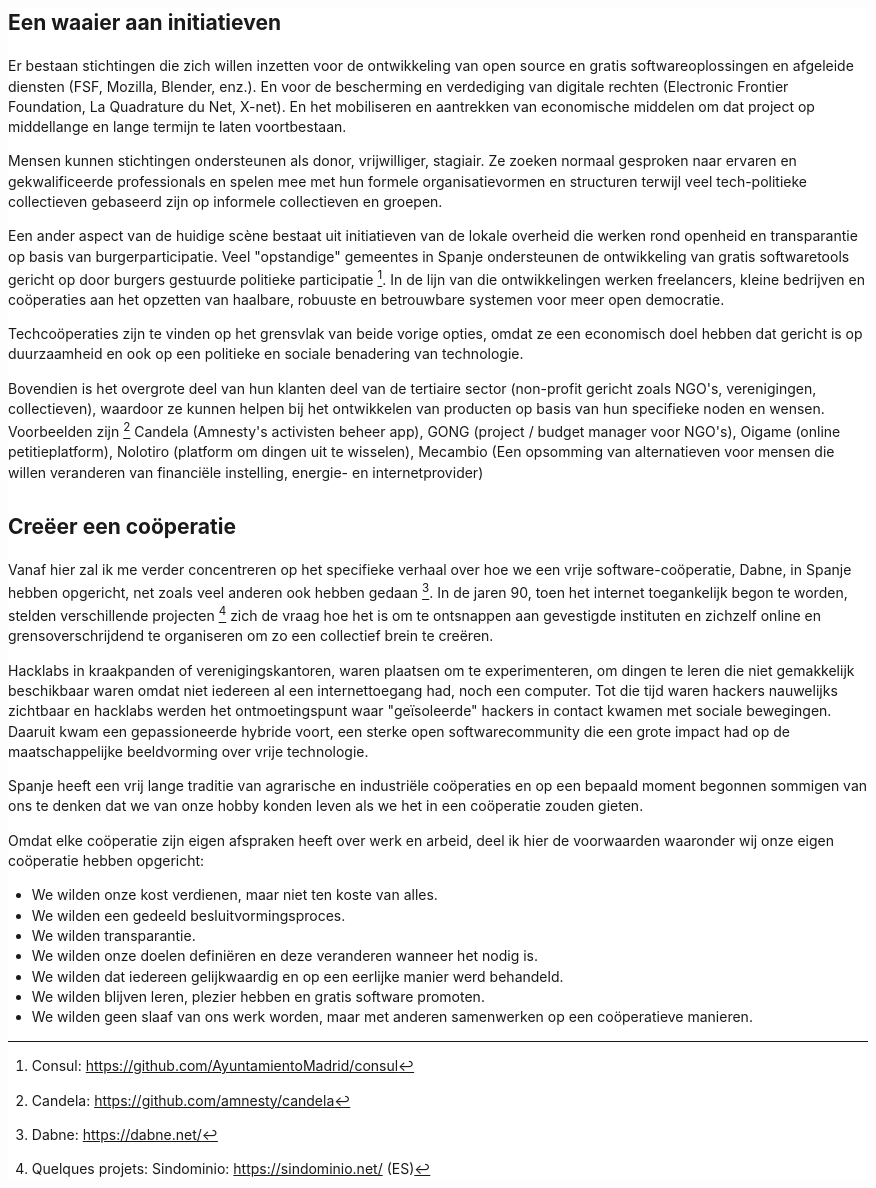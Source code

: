 ## Een waaier aan initiatieven

Er bestaan stichtingen die zich willen inzetten voor de ontwikkeling van open source en gratis softwareoplossingen en afgeleide diensten (FSF, Mozilla, Blender, enz.). En voor de bescherming en verdediging van digitale rechten (Electronic Frontier Foundation, La Quadrature du Net, X-net). En het mobiliseren en aantrekken van economische middelen om dat project op middellange en lange termijn te laten voortbestaan. 

Mensen kunnen stichtingen ondersteunen als donor, vrijwilliger, stagiair. Ze zoeken normaal gesproken naar ervaren en gekwalificeerde professionals en spelen mee met hun formele organisatievormen en structuren terwijl veel tech-politieke collectieven gebaseerd zijn op informele collectieven en groepen.

Een ander aspect van de huidige scène bestaat uit initiatieven van de lokale overheid die werken rond openheid en transparantie op basis van burgerparticipatie. Veel "opstandige" gemeentes in Spanje ondersteunen de ontwikkeling van gratis softwaretools gericht op door burgers gestuurde politieke participatie [^2]. In de lijn van die ontwikkelingen werken freelancers, kleine bedrijven en coöperaties aan het opzetten van haalbare, robuuste en betrouwbare systemen voor meer open democratie.

Techcoöperaties zijn te vinden op het grensvlak van beide vorige opties, omdat ze een economisch doel hebben dat gericht is op duurzaamheid en ook op een politieke en sociale benadering van technologie. 

Bovendien is het overgrote deel van hun klanten deel van de tertiaire sector (non-profit gericht zoals NGO's, verenigingen, collectieven), waardoor ze kunnen helpen bij het ontwikkelen van producten op basis van hun specifieke noden en wensen. Voorbeelden zijn [^3] Candela (Amnesty's activisten beheer app), GONG (project / budget manager voor NGO's), Oigame (online petitieplatform), Nolotiro (platform om dingen uit te wisselen), Mecambio (Een opsomming van alternatieven voor mensen die willen veranderen van financiële instelling, energie- en internetprovider)

## Creëer een coöperatie

Vanaf hier zal ik me verder concentreren op het specifieke verhaal over hoe we een vrije software-coöperatie, Dabne, in Spanje hebben opgericht, net zoals veel anderen ook hebben gedaan [^4]. In de jaren 90, toen het internet toegankelijk begon te worden, stelden verschillende projecten [^5] zich de vraag hoe het is om te ontsnappen aan gevestigde instituten en zichzelf online en grensoverschrijdend te organiseren om zo een collectief brein te creëren. 

Hacklabs in kraakpanden of verenigingskantoren, waren plaatsen om te experimenteren, om dingen te leren die niet gemakkelijk beschikbaar waren omdat niet iedereen al een internettoegang had, noch een computer. Tot die tijd waren hackers nauwelijks zichtbaar en hacklabs werden het ontmoetingspunt waar "geïsoleerde" hackers in contact kwamen met sociale bewegingen. Daaruit kwam een gepassioneerde hybride voort, een sterke open softwarecommunity die een grote impact had op de maatschappelijke beeldvorming over vrije technologie.

Spanje heeft een vrij lange traditie van agrarische en industriële coöperaties en op een bepaald moment begonnen sommigen van ons te denken dat we van onze hobby konden leven als we het in een coöperatie zouden gieten.

Omdat elke coöperatie zijn eigen afspraken heeft over werk en arbeid, deel ik hier de voorwaarden waaronder wij onze eigen coöperatie hebben opgericht:

 * We wilden onze kost verdienen, maar niet ten koste van alles.
 * We wilden een gedeeld besluitvormingsproces.
 * We wilden transparantie.
 * We wilden onze doelen definiëren en deze veranderen wanneer het nodig is.
 * We wilden dat iedereen gelijkwaardig en op een eerlijke manier werd behandeld.
 * We wilden blijven leren, plezier hebben en gratis software promoten.
 * We wilden geen slaaf van ons werk worden, maar met anderen samenwerken op een coöperatieve manieren.


[^0]: Ter herinnering, vrije technologieën zijn, in een notendop, de technologieën en diensten die gebaseerd zijn op de vrijheid die wordt gegeven door vrije software en zijn filosofie.
[^1]: Rise Up: https://riseup.net/ (USA)
[^2]: Consul: https://github.com/AyuntamientoMadrid/consul
[^3]: Candela: https://github.com/amnesty/candela
[^4]: Dabne: https://dabne.net/
[^5]: Quelques projets: Sindominio: https://sindominio.net/ (ES)
[^6]: Redes Cooperativa: https://redescooperativa.com/intervencion-social/
[^7]: Asolif: https://www.asolif.es/
[^8]: Enkele andere coöperatieven en groepen die werken rond vrije technologie